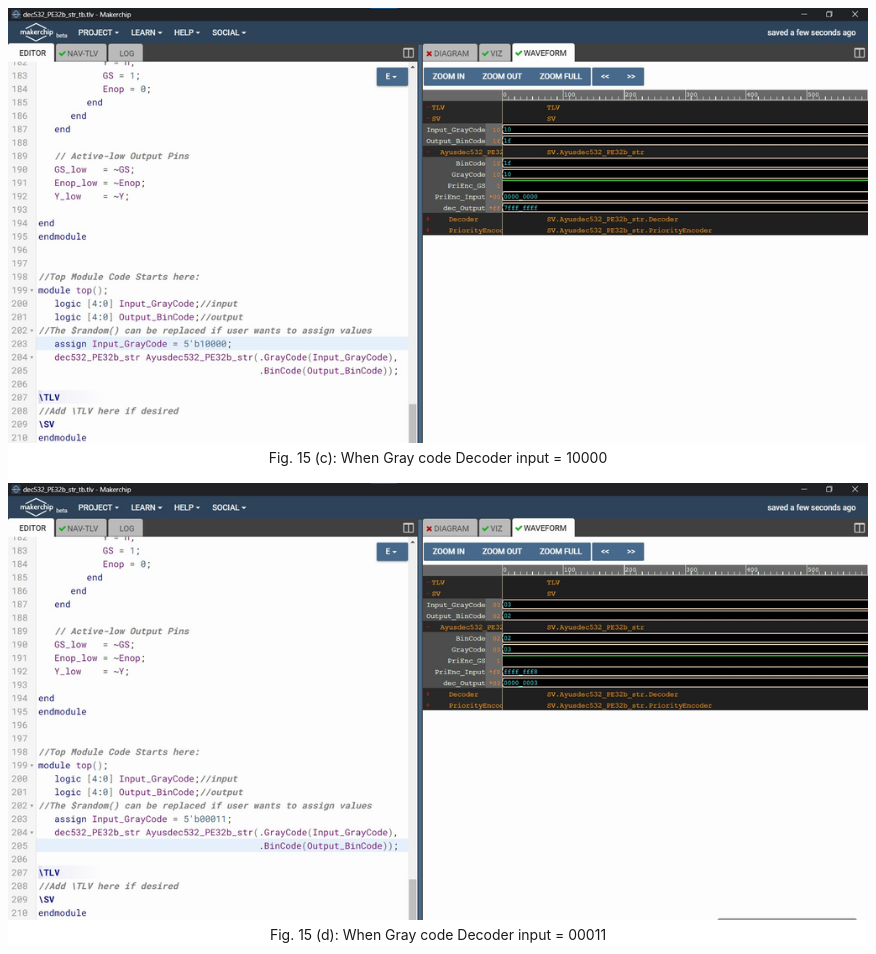 <p align="center">
  <img src="Imgs/ip_gray_10000.jpg"></br>
  Fig. 15 (c): When Gray code Decoder input = 10000
</p>

<p align="center">
  <img src="Imgs/ip_gray_00011.jpg"></br>
  Fig. 15 (d): When Gray code Decoder input = 00011
</p>
